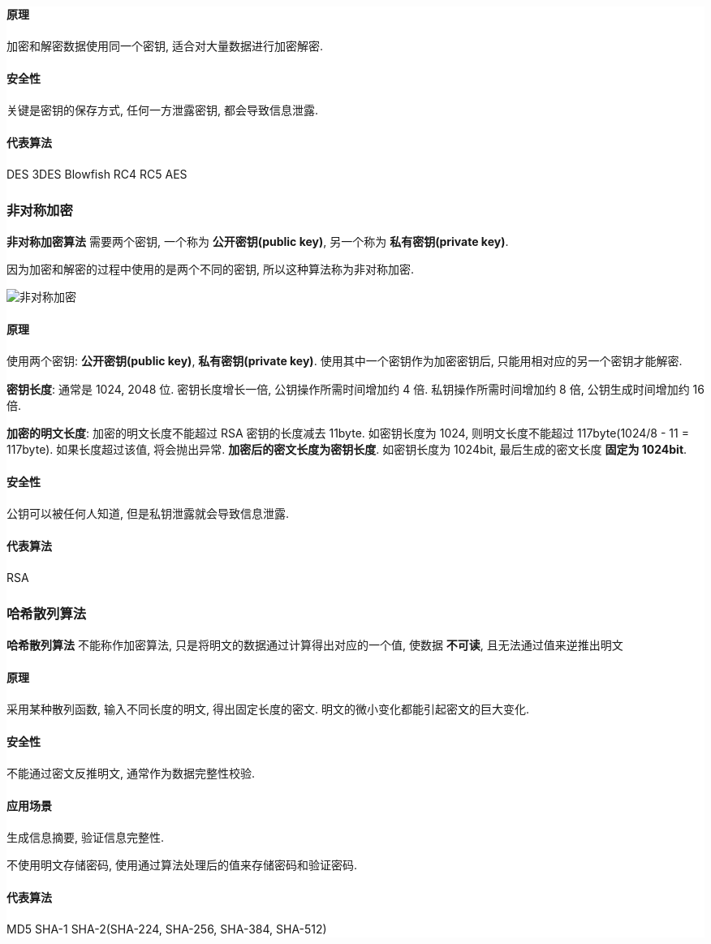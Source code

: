 #### 原理

加密和解密数据使用同一个密钥, 适合对大量数据进行加密解密.

#### 安全性

关键是密钥的保存方式, 任何一方泄露密钥, 都会导致信息泄露.

#### 代表算法

DES 3DES Blowfish RC4 RC5 AES

### 非对称加密

**非对称加密算法** 需要两个密钥, 一个称为 **公开密钥(public key)**, 另一个称为 **私有密钥(private key)**.

因为加密和解密的过程中使用的是两个不同的密钥, 所以这种算法称为非对称加密. 

![非对称加密](http://ww1.sinaimg.cn/large/0062LbXpgy1g1qgbkh3n3j30kg05yglh.jpg)

#### 原理

使用两个密钥:  **公开密钥(public key)**, **私有密钥(private key)**. 使用其中一个密钥作为加密密钥后, 只能用相对应的另一个密钥才能解密.

**密钥长度**: 通常是 1024, 2048 位. 密钥长度增长一倍, 公钥操作所需时间增加约 4 倍. 私钥操作所需时间增加约 8 倍, 公钥生成时间增加约 16 倍.

**加密的明文长度**: 加密的明文长度不能超过 RSA 密钥的长度减去 11byte. 如密钥长度为 1024, 则明文长度不能超过 117byte(1024/8 - 11 = 117byte). 如果长度超过该值, 将会抛出异常.  **加密后的密文长度为密钥长度**. 如密钥长度为 1024bit, 最后生成的密文长度 **固定为 1024bit**.

#### 安全性

公钥可以被任何人知道, 但是私钥泄露就会导致信息泄露.

#### 代表算法

RSA

### 哈希散列算法

**哈希散列算法** 不能称作加密算法, 只是将明文的数据通过计算得出对应的一个值, 使数据 **不可读**, 且无法通过值来逆推出明文

#### 原理

采用某种散列函数, 输入不同长度的明文, 得出固定长度的密文. 明文的微小变化都能引起密文的巨大变化.

#### 安全性

不能通过密文反推明文, 通常作为数据完整性校验.

#### 应用场景

生成信息摘要, 验证信息完整性.

不使用明文存储密码, 使用通过算法处理后的值来存储密码和验证密码.

#### 代表算法

MD5 SHA-1 SHA-2(SHA-224, SHA-256, SHA-384, SHA-512)

